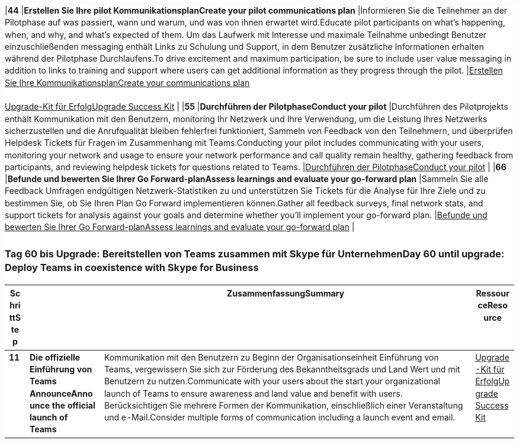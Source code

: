 |<span data-ttu-id="b9a39-244">**4**</span><span class="sxs-lookup"><span data-stu-id="b9a39-244">**4**</span></span>     |<span data-ttu-id="b9a39-245">**Erstellen Sie Ihre pilot Kommunikationsplan**</span><span class="sxs-lookup"><span data-stu-id="b9a39-245">**Create your pilot communications plan**</span></span>        |<span data-ttu-id="b9a39-246">Informieren Sie die Teilnehmer an der Pilotphase auf was passiert, wann und warum, und was von ihnen erwartet wird.</span><span class="sxs-lookup"><span data-stu-id="b9a39-246">Educate pilot participants on what’s happening, when, and why, and what’s expected of them.</span></span> <span data-ttu-id="b9a39-247">Um das Laufwerk mit Interesse und maximale Teilnahme unbedingt Benutzer einzuschließenden messaging enthält Links zu Schulung und Support, in dem Benutzer zusätzliche Informationen erhalten während der Pilotphase Durchlaufens.</span><span class="sxs-lookup"><span data-stu-id="b9a39-247">To drive excitement and maximum participation, be sure to include user value messaging in addition to links to training and support where users can get additional information as they progress through the pilot.</span></span>          |[<span data-ttu-id="b9a39-248">Erstellen Sie Ihre Kommunikationsplan</span><span class="sxs-lookup"><span data-stu-id="b9a39-248">Create your communications plan</span></span>](pilot-essentials.md#4-create-your-communications-plan)<br><br>[<span data-ttu-id="b9a39-249">Upgrade-Kit für Erfolg</span><span class="sxs-lookup"><span data-stu-id="b9a39-249">Upgrade Success Kit</span></span>](https://aka.ms/UpgradeSuccessKit)         |
|<span data-ttu-id="b9a39-250">**5**</span><span class="sxs-lookup"><span data-stu-id="b9a39-250">**5**</span></span>     |<span data-ttu-id="b9a39-251">**Durchführen der Pilotphase**</span><span class="sxs-lookup"><span data-stu-id="b9a39-251">**Conduct your pilot**</span></span>         |<span data-ttu-id="b9a39-252">Durchführen des Pilotprojekts enthält Kommunikation mit den Benutzern, monitoring Ihr Netzwerk und Ihre Verwendung, um die Leistung Ihres Netzwerks sicherzustellen und die Anrufqualität bleiben fehlerfrei funktioniert, Sammeln von Feedback von den Teilnehmern, und überprüfen Helpdesk Tickets für Fragen im Zusammenhang mit Teams.</span><span class="sxs-lookup"><span data-stu-id="b9a39-252">Conducting your pilot includes communicating with your users, monitoring your network and usage to ensure your network performance and call quality remain healthy, gathering feedback from participants, and reviewing helpdesk tickets for questions related to Teams.</span></span>         |[<span data-ttu-id="b9a39-253">Durchführen der Pilotphase</span><span class="sxs-lookup"><span data-stu-id="b9a39-253">Conduct your pilot</span></span>](pilot-essentials.md#5-conduct-your-pilot)         |
|<span data-ttu-id="b9a39-254">**6**</span><span class="sxs-lookup"><span data-stu-id="b9a39-254">**6**</span></span>     |<span data-ttu-id="b9a39-255">**Befunde und bewerten Sie Ihrer Go Forward-plan**</span><span class="sxs-lookup"><span data-stu-id="b9a39-255">**Assess learnings and evaluate your go-forward plan**</span></span>         |<span data-ttu-id="b9a39-256">Sammeln Sie alle Feedback Umfragen endgültigen Netzwerk-Statistiken zu und unterstützen Sie Tickets für die Analyse für Ihre Ziele und zu bestimmen Sie, ob Sie Ihren Plan Go Forward implementieren können.</span><span class="sxs-lookup"><span data-stu-id="b9a39-256">Gather all feedback surveys, final network stats, and support tickets for analysis against your goals and determine whether you’ll implement your go-forward plan.</span></span>          |[<span data-ttu-id="b9a39-257">Befunde und bewerten Sie Ihrer Go Forward-plan</span><span class="sxs-lookup"><span data-stu-id="b9a39-257">Assess learnings and evaluate your go-forward plan</span></span>](pilot-essentials.md#6-assess-learnings-and-evaluate-your-go-forward-plan)         |

### <a name="day-60-until-upgrade-deploy-teams-in-coexistence-with-skype-for-business"></a><span data-ttu-id="b9a39-258">Tag 60 bis Upgrade: Bereitstellen von Teams zusammen mit Skype für Unternehmen</span><span class="sxs-lookup"><span data-stu-id="b9a39-258">Day 60 until upgrade: Deploy Teams in coexistence with Skype for Business</span></span>

|<span data-ttu-id="b9a39-259">Schritt</span><span class="sxs-lookup"><span data-stu-id="b9a39-259">Step</span></span>  |  |<span data-ttu-id="b9a39-260">Zusammenfassung</span><span class="sxs-lookup"><span data-stu-id="b9a39-260">Summary</span></span> |<span data-ttu-id="b9a39-261">Ressource</span><span class="sxs-lookup"><span data-stu-id="b9a39-261">Resource</span></span> |
|---------|---------|---------|---------|
|<span data-ttu-id="b9a39-262">**1**</span><span class="sxs-lookup"><span data-stu-id="b9a39-262">**1**</span></span>     |<span data-ttu-id="b9a39-263">**Die offizielle Einführung von Teams Announce**</span><span class="sxs-lookup"><span data-stu-id="b9a39-263">**Announce the official launch of Teams**</span></span>       |<span data-ttu-id="b9a39-264">Kommunikation mit den Benutzern zu Beginn der Organisationseinheit Einführung von Teams, vergewissern Sie sich zur Förderung des Bekanntheitsgrads und Land Wert und mit Benutzern zu nutzen.</span><span class="sxs-lookup"><span data-stu-id="b9a39-264">Communicate with your users about the start your organizational launch of Teams to ensure awareness and land value and benefit with users.</span></span> <span data-ttu-id="b9a39-265">Berücksichtigen Sie mehrere Formen der Kommunikation, einschließlich einer Veranstaltung und e-Mail.</span><span class="sxs-lookup"><span data-stu-id="b9a39-265">Consider multiple forms of communication including a launch event and email.</span></span>         |[<span data-ttu-id="b9a39-266">Upgrade-Kit für Erfolg</span><span class="sxs-lookup"><span data-stu-id="b9a39-266">Upgrade Success Kit</span></span>](https://aka.ms/UpgradeSuccessKit)          |